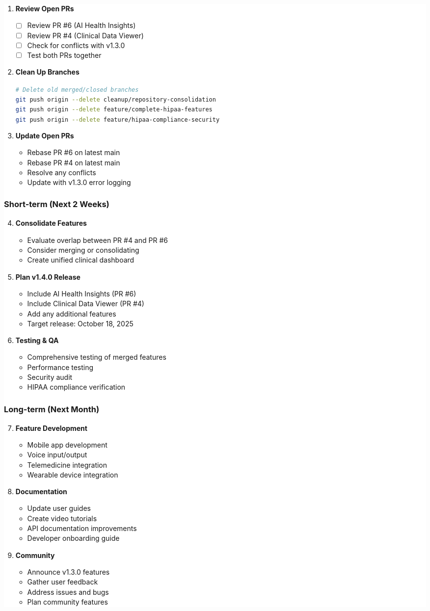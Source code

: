 1. **Review Open PRs**
   - [ ] Review PR #6 (AI Health Insights)
   - [ ] Review PR #4 (Clinical Data Viewer)
   - [ ] Check for conflicts with v1.3.0
   - [ ] Test both PRs together

2. **Clean Up Branches**
   ```bash
   # Delete old merged/closed branches
   git push origin --delete cleanup/repository-consolidation
   git push origin --delete feature/complete-hipaa-features
   git push origin --delete feature/hipaa-compliance-security
   ```

3. **Update Open PRs**
   - Rebase PR #6 on latest main
   - Rebase PR #4 on latest main
   - Resolve any conflicts
   - Update with v1.3.0 error logging

### Short-term (Next 2 Weeks)

4. **Consolidate Features**
   - Evaluate overlap between PR #4 and PR #6
   - Consider merging or consolidating
   - Create unified clinical dashboard

5. **Plan v1.4.0 Release**
   - Include AI Health Insights (PR #6)
   - Include Clinical Data Viewer (PR #4)
   - Add any additional features
   - Target release: October 18, 2025

6. **Testing & QA**
   - Comprehensive testing of merged features
   - Performance testing
   - Security audit
   - HIPAA compliance verification

### Long-term (Next Month)

7. **Feature Development**
   - Mobile app development
   - Voice input/output
   - Telemedicine integration
   - Wearable device integration

8. **Documentation**
   - Update user guides
   - Create video tutorials
   - API documentation improvements
   - Developer onboarding guide

9. **Community**
   - Announce v1.3.0 features
   - Gather user feedback
   - Address issues and bugs
   - Plan community features
